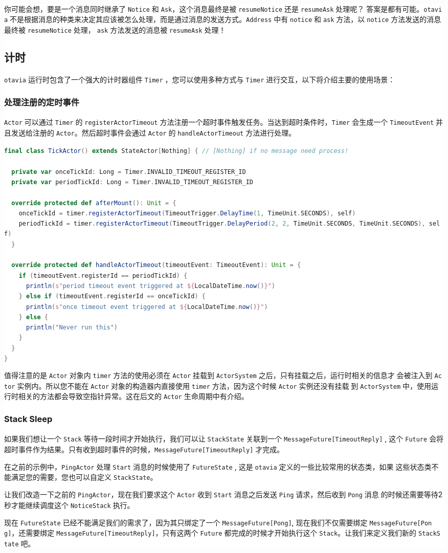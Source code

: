 你可能会想，要是一个消息同时继承了 `Notice` 和 `Ask`，这个消息最终是被 `resumeNotice` 还是 `resumeAsk` 处理呢？
答案是都有可能。`otavia` 不是根据消息的种类来决定其应该被怎么处理，而是通过消息的发送方式。`Address` 中有 `notice` 和
`ask` 方法，以 `notice` 方法发送的消息最终被 `resumeNotice` 处理， `ask` 方法发送的消息被 `resumeAsk` 处理！

## 计时

`otavia` 运行时包含了一个强大的计时器组件 `Timer` ，您可以使用多种方式与 `Timer` 进行交互，以下将介绍主要的使用场景：

### 处理注册的定时事件

`Actor` 可以通过 `Timer` 的 `registerActorTimeout` 方法注册一个超时事件触发任务。当达到超时条件时，`Timer` 会生成一个
`TimeoutEvent` 并且发送给注册的 `Actor`。然后超时事件会通过 `Actor` 的 `handleActorTimeout` 方法进行处理。

```scala
final class TickActor() extends StateActor[Nothing] { // [Nothing] if no message need process!

  private var onceTickId: Long = Timer.INVALID_TIMEOUT_REGISTER_ID
  private var periodTickId: Long = Timer.INVALID_TIMEOUT_REGISTER_ID

  override protected def afterMount(): Unit = {
    onceTickId = timer.registerActorTimeout(TimeoutTrigger.DelayTime(1, TimeUnit.SECONDS), self)
    periodTickId = timer.registerActorTimeout(TimeoutTrigger.DelayPeriod(2, 2, TimeUnit.SECONDS, TimeUnit.SECONDS), self)
  }

  override protected def handleActorTimeout(timeoutEvent: TimeoutEvent): Unit = {
    if (timeoutEvent.registerId == periodTickId) {
      println(s"period timeout event triggered at ${LocalDateTime.now()}")
    } else if (timeoutEvent.registerId == onceTickId) {
      println(s"once timeout event triggered at ${LocalDateTime.now()}")
    } else {
      println("Never run this")
    }
  }
}
```

值得注意的是 `Actor` 对象内 `timer` 方法的使用必须在 `Actor` 挂载到 `ActorSystem` 之后，只有挂载之后，运行时相关的信息才
会被注入到 `Actor` 实例内。所以您不能在 `Actor` 对象的构造器内直接使用 `timer` 方法，因为这个时候 `Actor` 实例还没有挂载
到 `ActorSystem` 中，使用运行时相关的方法都会导致空指针异常。这在后文的 `Actor` 生命周期中有介绍。

### Stack Sleep

如果我们想让一个 `Stack` 等待一段时间才开始执行，我们可以让 `StackState` 关联到一个 `MessageFuture[TimeoutReply]` ,
这个 `Future` 会将超时事件作为结果。只有收到超时事件的时候，`MessageFuture[TimeoutReply]` 才完成。

在之前的示例中，`PingActor` 处理 `Start` 消息的时候使用了 `FutureState` , 这是 `otavia` 定义的一些比较常用的状态类，如果
这些状态类不能满足您的需要，您也可以自定义 `StackState`。

让我们改造一下之前的 `PingActor`，现在我们要求这个 `Actor` 收到 `Start` 消息之后发送 `Ping` 请求，然后收到 `Pong` 消息
的时候还需要等待2秒才能继续调度这个 `NoticeStack` 执行。

现在 `FutureState` 已经不能满足我们的需求了，因为其只绑定了一个 `MessageFuture[Pong]`, 现在我们不仅需要绑定
`MessageFuture[Pong]`，还需要绑定 `MessageFuture[TimeoutReply]`，只有这两个 `Future` 都完成的时候才开始执行这个
`Stack`。让我们来定义我们新的 `StackState` 吧。
